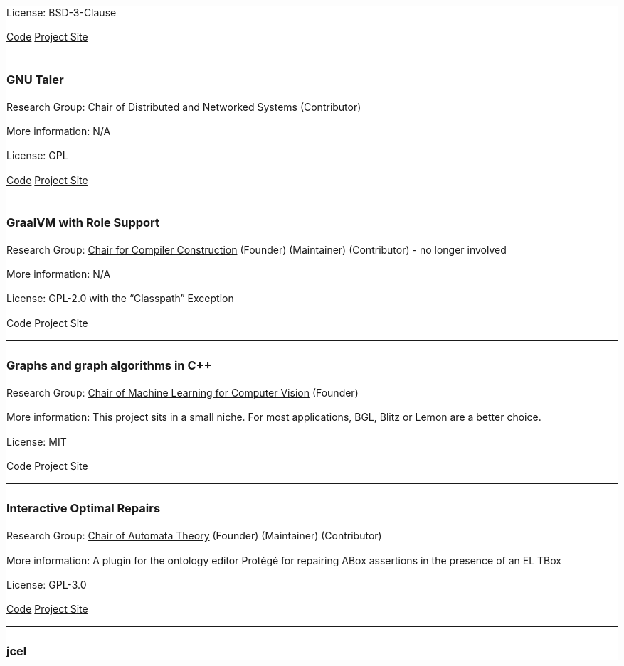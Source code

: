 License: BSD-3-Clause

[Code](https://www.gem5.org/) [Project Site](https://www.gem5.org/)

---
### GNU Taler

Research Group: [Chair of Distributed and Networked Systems](https://netd.cs.tu-dresden.de) (Contributor) 

More information: N/A

License: GPL

[Code](https://git.taler.net/) [Project Site](https://taler.net/de/index.html)

---
### GraalVM with Role Support

Research Group: [Chair for Compiler Construction](https://www.cfaed.tu-dresden.de/ccc-about) (Founder) (Maintainer) (Contributor) - no longer involved

More information: N/A

License: GPL-2.0 with the “Classpath” Exception

[Code](https://github.com/lschuetze/graal) [Project Site](https://github.com/lschuetze/graal)

---
### Graphs and graph algorithms in C++

Research Group: [Chair of Machine Learning for Computer Vision](https://mlcv.inf.tu-dresden.de/index-de.html) (Founder) 

More information: This project sits in a small niche. For most applications, BGL, Blitz or Lemon are a better choice.

License: MIT

[Code](https://github.com/bjoern-andres/graph) [Project Site](https://github.com/bjoern-andres/graph)

---
### Interactive Optimal Repairs

Research Group: [Chair of Automata Theory](https://tu-dresden.de/ing/informatik/thi/lat) (Founder) (Maintainer) (Contributor) 

More information: A plugin for the ontology editor Protégé for repairing ABox assertions in the presence of an EL TBox

License: GPL-3.0

[Code](https://github.com/francesco-kriegel/interactive-optimal-repairs) [Project Site](https://github.com/francesco-kriegel/interactive-optimal-repairs)

---
### jcel
